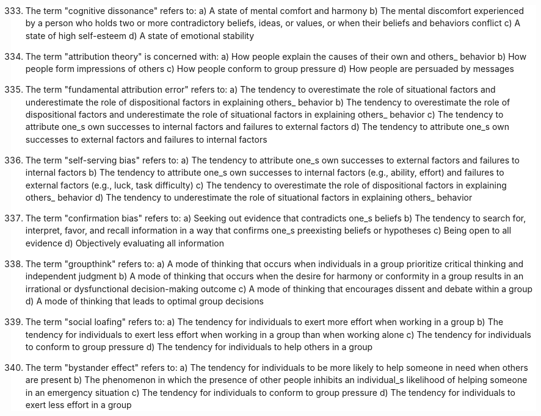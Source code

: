 333. The term "cognitive dissonance" refers to:
    a) A state of mental comfort and harmony
    b) The mental discomfort experienced by a person who holds two or more contradictory beliefs, ideas, or values, or when their beliefs and behaviors conflict
    c) A state of high self-esteem
    d) A state of emotional stability

334. The term "attribution theory" is concerned with:
    a) How people explain the causes of their own and others_ behavior
    b) How people form impressions of others
    c) How people conform to group pressure
    d) How people are persuaded by messages

335. The term "fundamental attribution error" refers to:
    a) The tendency to overestimate the role of situational factors and underestimate the role of dispositional factors in explaining others_ behavior
    b) The tendency to overestimate the role of dispositional factors and underestimate the role of situational factors in explaining others_ behavior
    c) The tendency to attribute one_s own successes to internal factors and failures to external factors
    d) The tendency to attribute one_s own successes to external factors and failures to internal factors

336. The term "self-serving bias" refers to:
    a) The tendency to attribute one_s own successes to external factors and failures to internal factors
    b) The tendency to attribute one_s own successes to internal factors (e.g., ability, effort) and failures to external factors (e.g., luck, task difficulty)
    c) The tendency to overestimate the role of dispositional factors in explaining others_ behavior
    d) The tendency to underestimate the role of situational factors in explaining others_ behavior

337. The term "confirmation bias" refers to:
    a) Seeking out evidence that contradicts one_s beliefs
    b) The tendency to search for, interpret, favor, and recall information in a way that confirms one_s preexisting beliefs or hypotheses
    c) Being open to all evidence
    d) Objectively evaluating all information

338. The term "groupthink" refers to:
    a) A mode of thinking that occurs when individuals in a group prioritize critical thinking and independent judgment
    b) A mode of thinking that occurs when the desire for harmony or conformity in a group results in an irrational or dysfunctional decision-making outcome
    c) A mode of thinking that encourages dissent and debate within a group
    d) A mode of thinking that leads to optimal group decisions

339. The term "social loafing" refers to:
    a) The tendency for individuals to exert more effort when working in a group
    b) The tendency for individuals to exert less effort when working in a group than when working alone
    c) The tendency for individuals to conform to group pressure
    d) The tendency for individuals to help others in a group

340. The term "bystander effect" refers to:
    a) The tendency for individuals to be more likely to help someone in need when others are present
    b) The phenomenon in which the presence of other people inhibits an individual_s likelihood of helping someone in an emergency situation
    c) The tendency for individuals to conform to group pressure
    d) The tendency for individuals to exert less effort in a group
